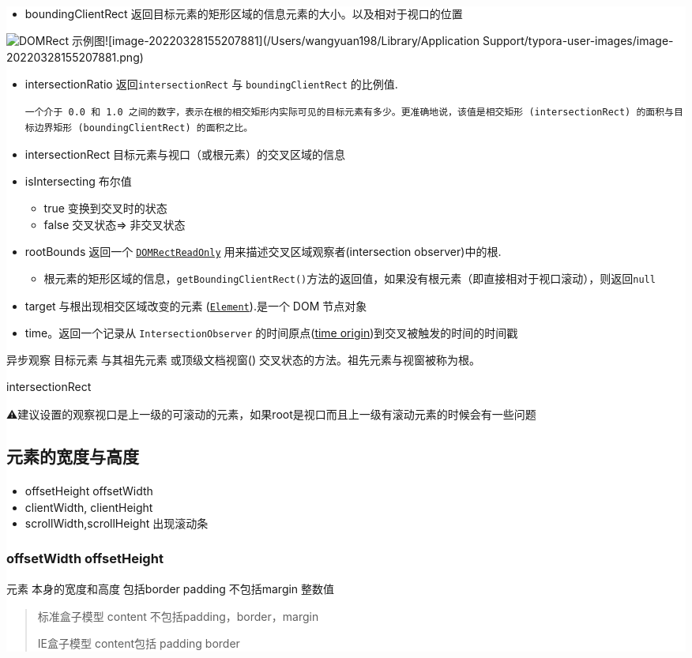 + boundingClientRect 返回目标元素的矩形区域的信息元素的大小。以及相对于视口的位置

![DOMRect 示例图](https://mdn.mozillademos.org/files/15087/rect.png)![image-20220328155207881](/Users/wangyuan198/Library/Application Support/typora-user-images/image-20220328155207881.png)

+ intersectionRatio 返回`intersectionRect` 与 `boundingClientRect` 的比例值.

  

  ```md
  一个介于 0.0 和 1.0 之间的数字，表示在根的相交矩形内实际可见的目标元素有多少。更准确地说，该值是相交矩形 (intersectionRect) 的面积与目标边界矩形 (boundingClientRect) 的面积之比。
  ```

+ intersectionRect 目标元素与视口（或根元素）的交叉区域的信息

+ isIntersecting 布尔值

  + true 变换到交叉时的状态
  + false 交叉状态=> 非交叉状态 

+ rootBounds  返回一个 [`DOMRectReadOnly`](https://developer.mozilla.org/zh-CN/docs/Web/API/DOMRectReadOnly) 用来描述交叉区域观察者(intersection observer)中的根.

  + 根元素的矩形区域的信息，`getBoundingClientRect()`方法的返回值，如果没有根元素（即直接相对于视口滚动），则返回`null`

+ target 与根出现相交区域改变的元素 ([`Element`](https://developer.mozilla.org/zh-CN/docs/Web/API/Element)).是一个 DOM 节点对象

+ time。返回一个记录从 `IntersectionObserver` 的时间原点([time origin](https://developer.mozilla.org/en-US/docs/Web/API/DOMHighResTimeStamp#the_time_origin))到交叉被触发的时间的时间戳







异步观察 目标元素 与其祖先元素 或顶级文档视窗() 交叉状态的方法。祖先元素与视窗被称为根。

intersectionRect



⚠️建议设置的观察视口是上一级的可滚动的元素，如果root是视口而且上一级有滚动元素的时候会有一些问题







## 元素的宽度与高度 

+ offsetHeight offsetWidth
+ clientWidth, clientHeight
+ scrollWidth,scrollHeight 出现滚动条

### offsetWidth offsetHeight
元素 本身的宽度和高度 包括border padding 不包括margin 整数值

> 标准盒子模型 content 不包括padding，border，margin
>
> IE盒子模型 content包括 padding border
